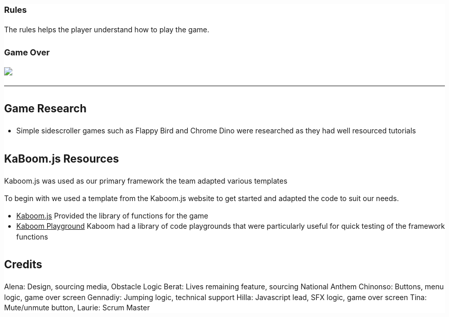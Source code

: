 ### Rules

The rules helps the player understand how to play the game.

### Game Over
<img src="assets/screenshots/gameover.png" width=400>

***
## Game Research

- Simple sidescroller games such as Flappy Bird and Chrome Dino were researched as they had well resourced tutorials

## KaBoom.js Resources

Kaboom.js was used as our primary framework the team adapted various templates 

To begin with we used a template from the Kaboom.js website to get started and adapted the code to suit our needs.

- [Kaboom.js](https://kaboomjs.com/) Provided the library of functions for the game
- [Kaboom Playground](https://kaboomjs.com/play?example=add) Kaboom had a library of code playgrounds that were particularly useful for quick testing of the framework functions

## Credits 

Alena: Design, sourcing media, Obstacle Logic
Berat: Lives remaining feature, sourcing National Anthem
Chinonso: Buttons, menu logic, game over screen
Gennadiy: Jumping logic, technical support
Hilla: Javascript lead, SFX logic, game over screen
Tina: Mute/unmute button,
Laurie: Scrum Master